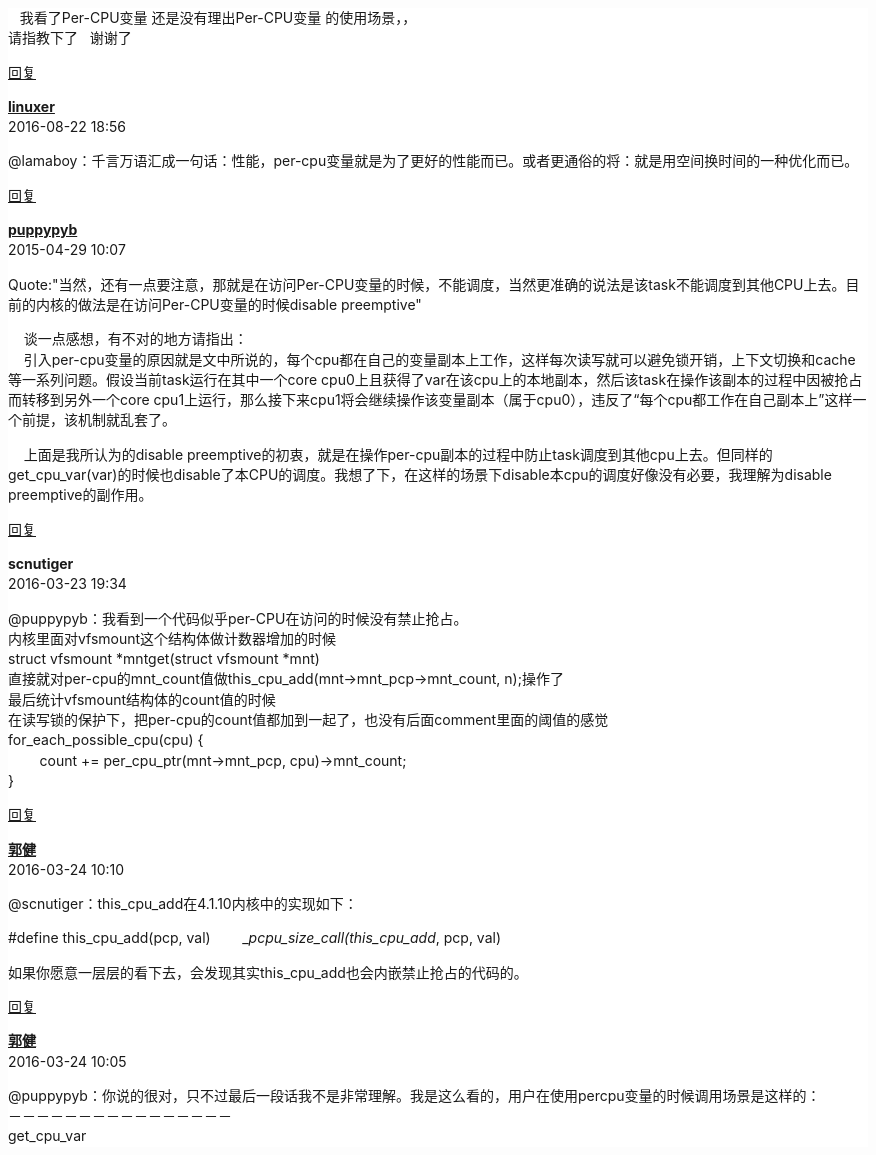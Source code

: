    我看了Per-CPU变量 还是没有理出Per-CPU变量 的使用场景，，  
请指教下了   谢谢了

[回复](http://www.wowotech.net/kernel_synchronization/per-cpu.html#comment-4428)

**[linuxer](http://www.wowotech.net/)**  
2016-08-22 18:56

@lamaboy：千言万语汇成一句话：性能，per-cpu变量就是为了更好的性能而已。或者更通俗的将：就是用空间换时间的一种优化而已。

[回复](http://www.wowotech.net/kernel_synchronization/per-cpu.html#comment-4436)

**[puppypyb](http://www.wowotech.net/)**  
2015-04-29 10:07

Quote:"当然，还有一点要注意，那就是在访问Per-CPU变量的时候，不能调度，当然更准确的说法是该task不能调度到其他CPU上去。目前的内核的做法是在访问Per-CPU变量的时候disable preemptive"  
  
    谈一点感想，有不对的地方请指出：  
    引入per-cpu变量的原因就是文中所说的，每个cpu都在自己的变量副本上工作，这样每次读写就可以避免锁开销，上下文切换和cache等一系列问题。假设当前task运行在其中一个core cpu0上且获得了var在该cpu上的本地副本，然后该task在操作该副本的过程中因被抢占而转移到另外一个core cpu1上运行，那么接下来cpu1将会继续操作该变量副本（属于cpu0），违反了“每个cpu都工作在自己副本上”这样一个前提，该机制就乱套了。  
  
    上面是我所认为的disable preemptive的初衷，就是在操作per-cpu副本的过程中防止task调度到其他cpu上去。但同样的get_cpu_var(var)的时候也disable了本CPU的调度。我想了下，在这样的场景下disable本cpu的调度好像没有必要，我理解为disable preemptive的副作用。

[回复](http://www.wowotech.net/kernel_synchronization/per-cpu.html#comment-1629)

**scnutiger**  
2016-03-23 19:34

@puppypyb：我看到一个代码似乎per-CPU在访问的时候没有禁止抢占。  
内核里面对vfsmount这个结构体做计数器增加的时候  
struct vfsmount *mntget(struct vfsmount *mnt)  
直接就对per-cpu的mnt_count值做this_cpu_add(mnt->mnt_pcp->mnt_count, n);操作了  
最后统计vfsmount结构体的count值的时候  
在读写锁的保护下，把per-cpu的count值都加到一起了，也没有后面comment里面的阈值的感觉  
for_each_possible_cpu(cpu) {  
        count += per_cpu_ptr(mnt->mnt_pcp, cpu)->mnt_count;  
}

[回复](http://www.wowotech.net/kernel_synchronization/per-cpu.html#comment-3717)

**[郭健](http://www.wowotech.net/)**  
2016-03-24 10:10

@scnutiger：this_cpu_add在4.1.10内核中的实现如下：  
  
#define this_cpu_add(pcp, val)        __pcpu_size_call(this_cpu_add_, pcp, val)  
  
如果你愿意一层层的看下去，会发现其实this_cpu_add也会内嵌禁止抢占的代码的。

[回复](http://www.wowotech.net/kernel_synchronization/per-cpu.html#comment-3722)

**[郭健](http://www.wowotech.net/)**  
2016-03-24 10:05

@puppypyb：你说的很对，只不过最后一段话我不是非常理解。我是这么看的，用户在使用percpu变量的时候调用场景是这样的：  
－－－－－－－－－－－－－－－－  
get_cpu_var  
  